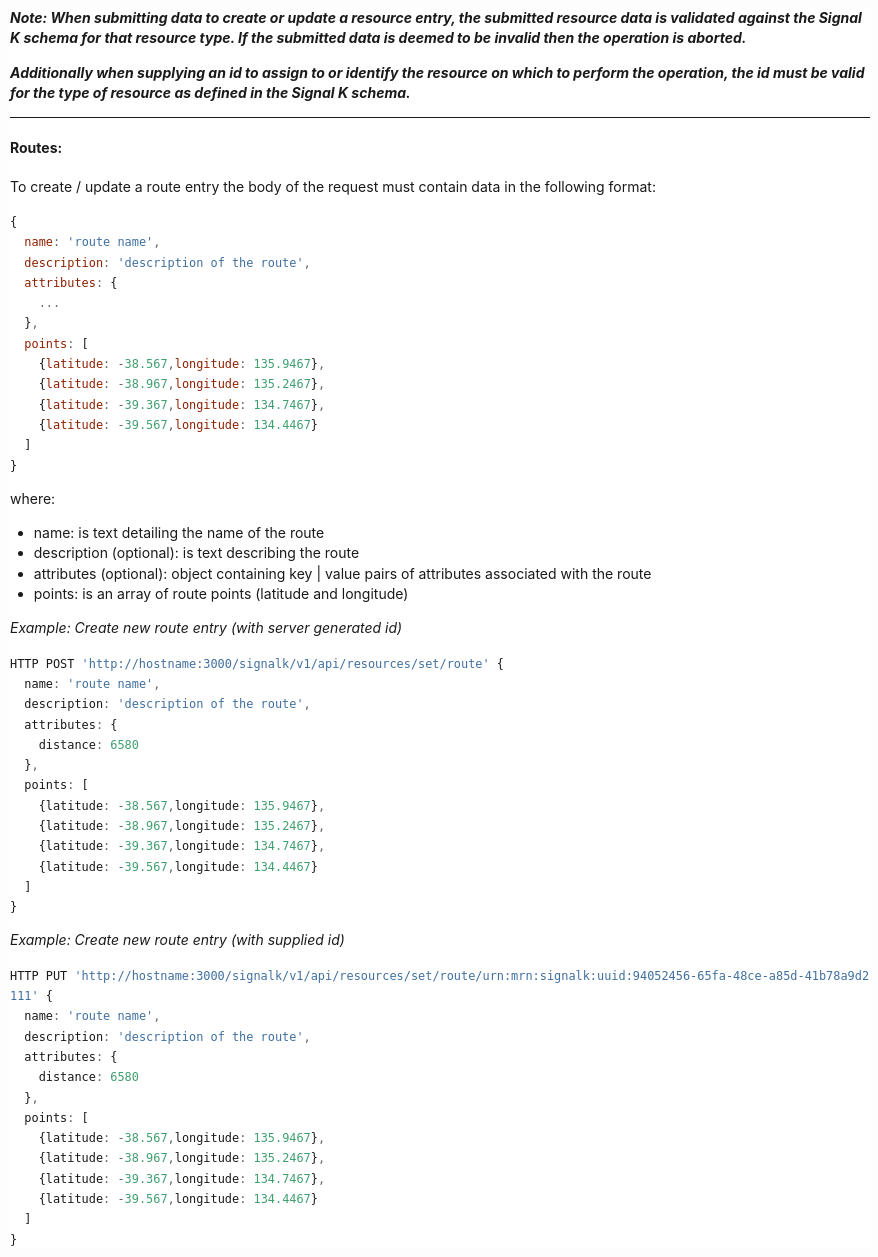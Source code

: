 ___Note: When submitting data to create or update a resource entry, the submitted resource data is validated against the Signal K schema for that resource type. If the submitted data is deemed to be invalid then the operation is aborted.___

___Additionally when supplying an id to assign to or identify the resource on which to perform the operation, the id must be valid for the type of resource as defined in the Signal K schema.___

---
#### __Routes:__

To create / update a route entry the body of the request must contain data in the following format: 
```javascript
{
  name: 'route name',
  description: 'description of the route',
  attributes: {
    ...
  },
  points: [
    {latitude: -38.567,longitude: 135.9467},
    {latitude: -38.967,longitude: 135.2467},
    {latitude: -39.367,longitude: 134.7467},
    {latitude: -39.567,longitude: 134.4467}
  ]
}
```
where:
- name: is text detailing the name of the route
- description (optional): is text describing the route
- attributes (optional): object containing key | value pairs of attributes associated with the route
- points: is an array of route points (latitude and longitude)


_Example: Create new route entry (with server generated id)_
```typescript 
HTTP POST 'http://hostname:3000/signalk/v1/api/resources/set/route' {
  name: 'route name',
  description: 'description of the route',
  attributes: {
    distance: 6580
  },
  points: [
    {latitude: -38.567,longitude: 135.9467},
    {latitude: -38.967,longitude: 135.2467},
    {latitude: -39.367,longitude: 134.7467},
    {latitude: -39.567,longitude: 134.4467}
  ]
}
```

_Example: Create new route entry (with supplied id)_
```typescript
HTTP PUT 'http://hostname:3000/signalk/v1/api/resources/set/route/urn:mrn:signalk:uuid:94052456-65fa-48ce-a85d-41b78a9d2111' {
  name: 'route name',
  description: 'description of the route',
  attributes: {
    distance: 6580
  },
  points: [
    {latitude: -38.567,longitude: 135.9467},
    {latitude: -38.967,longitude: 135.2467},
    {latitude: -39.367,longitude: 134.7467},
    {latitude: -39.567,longitude: 134.4467}
  ]
}
```